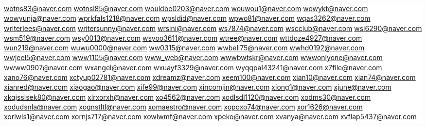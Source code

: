 wotns83@naver.com
wotnsl85@naver.com
wouldbe0203@naver.com
wouwou1@naver.com
wowykt@naver.com
wowyunja@naver.com
wprkfals1218@naver.com
wpsldid@naver.com
wpwo81@naver.com
wqas3262@naver.com
writerlees@naver.com
writersunny@naver.com
wrsini@naver.com
ws7874@naver.com
wscclub@naver.com
wsl6290@naver.com
wsm519@naver.com
wsy0013@naver.com
wsyoo3611@naver.com
wtree@naver.com
wttdoze4927@naver.com
wun219@naver.com
wuwu0000@naver.com
ww0315@naver.com
wwbell75@naver.com
wwhd0192@naver.com
wwjeel5@naver.com
www1105@naver.com
www_web@naver.com
wwwbwtskr@naver.com
wwwonlyone@naver.com
wwww0907@naver.com
wxangel@naver.com
wxuayf3329@naver.com
wyqqpal43241@naver.com
x7file@naver.com
xano76@naver.com
xctyup02781@naver.com
xdreamz@naver.com
xeem100@naver.com
xian10@naver.com
xian74@naver.com
xianred@naver.com
xiaogao@naver.com
xife99@naver.com
xincomjin@naver.com
xiong1@naver.com
xjune@naver.com
xkqjsslsek80@naver.com
xlrxorxh@naver.com
xo4562@naver.com
xodlsdl1120@naver.com
xodms30@naver.com
xodudsnla@naver.com
xognstltl@naver.com
xomaestro@naver.com
xopoxo74@naver.com
xor1626@naver.com
xorlwls1@naver.com
xornjs717@naver.com
xowlwmf@naver.com
xpeko@naver.com
xvanya@naver.com
xvflap5437@naver.com